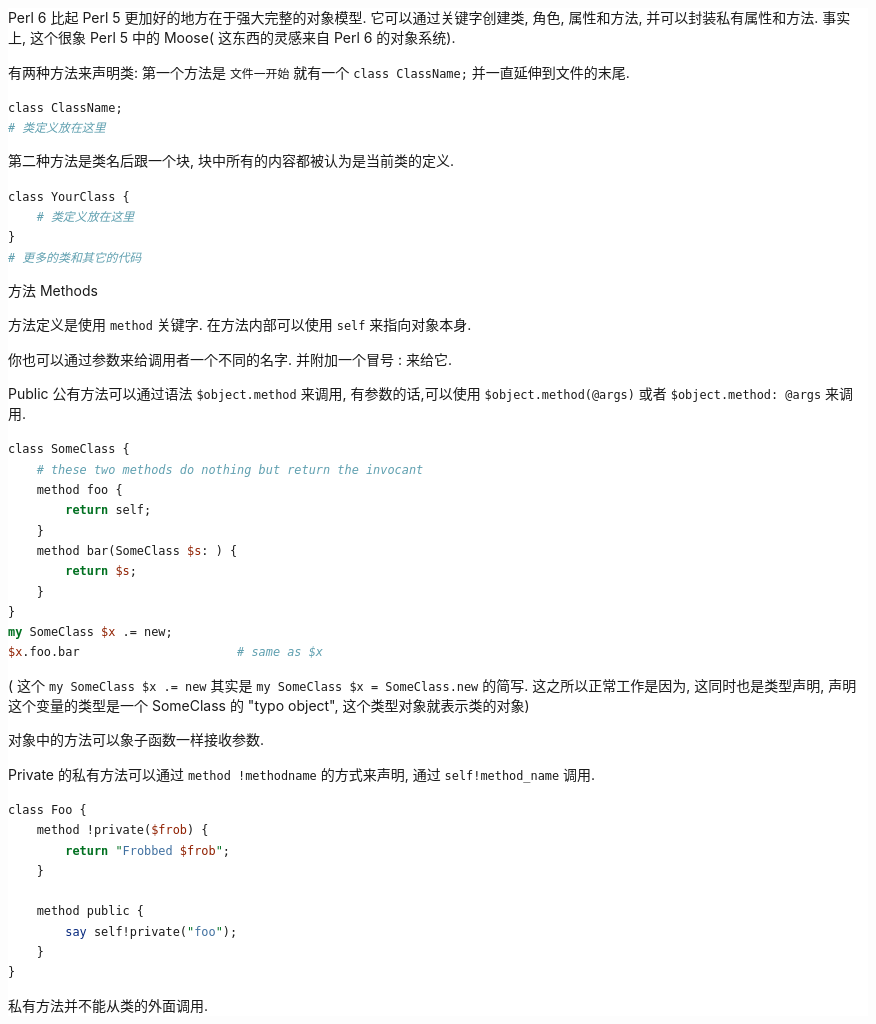 Perl 6 比起 Perl 5 更加好的地方在于强大完整的对象模型. 它可以通过关键字创建类, 角色, 属性和方法, 并可以封装私有属性和方法. 事实上, 这个很象 Perl 5 中的 Moose( 这东西的灵感来自 Perl 6 的对象系统).

有两种方法来声明类:
第一个方法是 `文件一开始` 就有一个 `class ClassName;` 并一直延伸到文件的末尾. 
```perl
class ClassName;
# 类定义放在这里
```

第二种方法是类名后跟一个块, 块中所有的内容都被认为是当前类的定义.
```perl
class YourClass {
    # 类定义放在这里
}
# 更多的类和其它的代码
```
方法 Methods

方法定义是使用 `method` 关键字. 在方法内部可以使用 `self` 来指向对象本身.

你也可以通过参数来给调用者一个不同的名字. 并附加一个冒号 : 来给它.

Public 公有方法可以通过语法 `$object.method` 来调用, 有参数的话,可以使用 `$object.method(@args)` 或者 `$object.method: @args` 来调用.
```perl
class SomeClass {
    # these two methods do nothing but return the invocant
    method foo {
        return self;
    }
    method bar(SomeClass $s: ) {
        return $s;
    }
}
my SomeClass $x .= new;
$x.foo.bar                      # same as $x
```
( 这个 `my SomeClass $x .= new` 其实是 `my SomeClass $x = SomeClass.new` 的简写. 这之所以正常工作是因为, 这同时也是类型声明, 声明这个变量的类型是一个 SomeClass 的 "typo object", 这个类型对象就表示类的对象)

对象中的方法可以象子函数一样接收参数.

Private 的私有方法可以通过 `method !methodname` 的方式来声明, 通过 `self!method_name` 调用.
```perl
class Foo {
    method !private($frob) {
        return "Frobbed $frob";
    }

    method public {
        say self!private("foo");
    }
}
```
私有方法并不能从类的外面调用.

